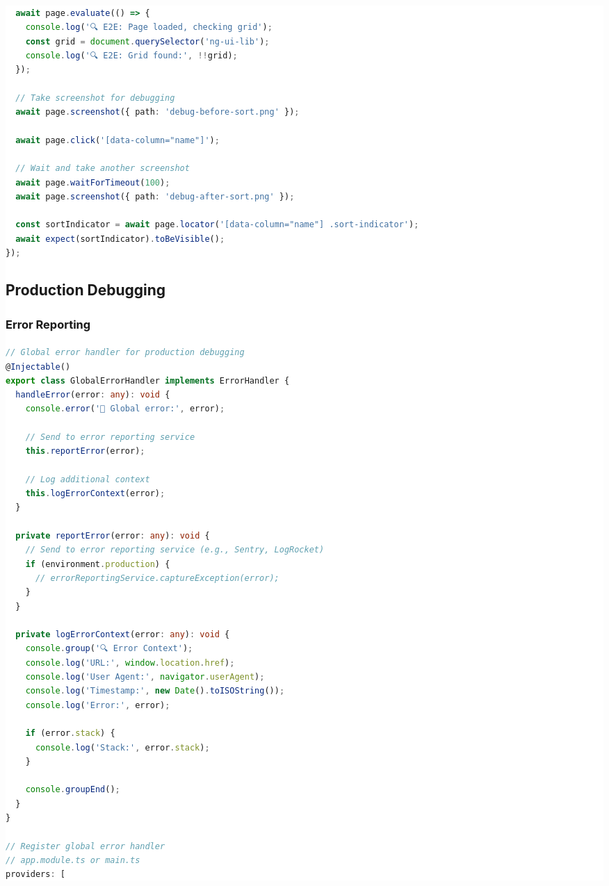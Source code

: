 ```typescript
  await page.evaluate(() => {
    console.log('🔍 E2E: Page loaded, checking grid');
    const grid = document.querySelector('ng-ui-lib');
    console.log('🔍 E2E: Grid found:', !!grid);
  });
  
  // Take screenshot for debugging
  await page.screenshot({ path: 'debug-before-sort.png' });
  
  await page.click('[data-column="name"]');
  
  // Wait and take another screenshot
  await page.waitForTimeout(100);
  await page.screenshot({ path: 'debug-after-sort.png' });
  
  const sortIndicator = await page.locator('[data-column="name"] .sort-indicator');
  await expect(sortIndicator).toBeVisible();
});
```

## Production Debugging

### Error Reporting

```typescript
// Global error handler for production debugging
@Injectable()
export class GlobalErrorHandler implements ErrorHandler {
  handleError(error: any): void {
    console.error('🚨 Global error:', error);
    
    // Send to error reporting service
    this.reportError(error);
    
    // Log additional context
    this.logErrorContext(error);
  }
  
  private reportError(error: any): void {
    // Send to error reporting service (e.g., Sentry, LogRocket)
    if (environment.production) {
      // errorReportingService.captureException(error);
    }
  }
  
  private logErrorContext(error: any): void {
    console.group('🔍 Error Context');
    console.log('URL:', window.location.href);
    console.log('User Agent:', navigator.userAgent);
    console.log('Timestamp:', new Date().toISOString());
    console.log('Error:', error);
    
    if (error.stack) {
      console.log('Stack:', error.stack);
    }
    
    console.groupEnd();
  }
}

// Register global error handler
// app.module.ts or main.ts
providers: [
```